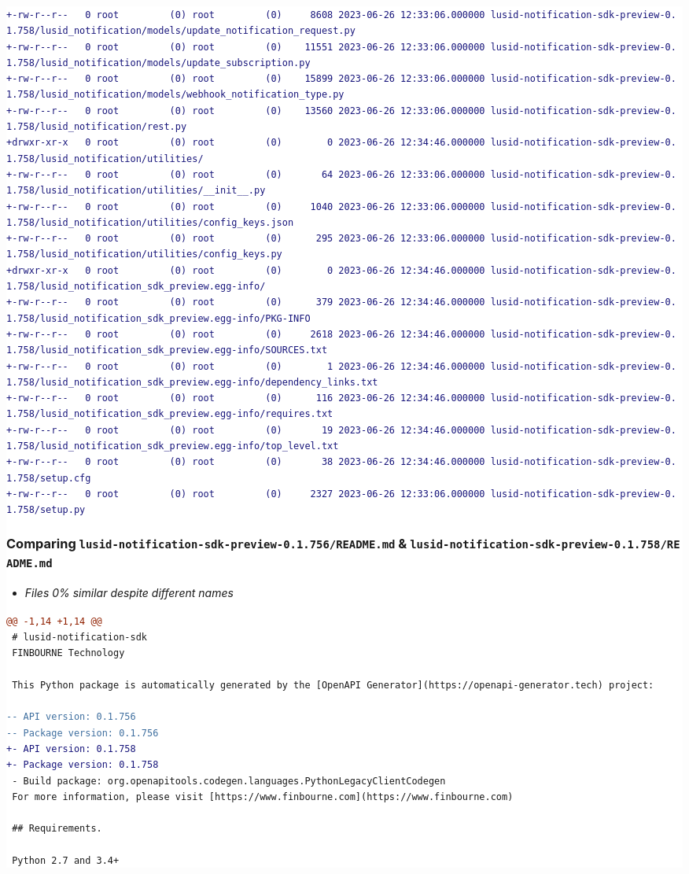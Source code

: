 ```diff
+-rw-r--r--   0 root         (0) root         (0)     8608 2023-06-26 12:33:06.000000 lusid-notification-sdk-preview-0.1.758/lusid_notification/models/update_notification_request.py
+-rw-r--r--   0 root         (0) root         (0)    11551 2023-06-26 12:33:06.000000 lusid-notification-sdk-preview-0.1.758/lusid_notification/models/update_subscription.py
+-rw-r--r--   0 root         (0) root         (0)    15899 2023-06-26 12:33:06.000000 lusid-notification-sdk-preview-0.1.758/lusid_notification/models/webhook_notification_type.py
+-rw-r--r--   0 root         (0) root         (0)    13560 2023-06-26 12:33:06.000000 lusid-notification-sdk-preview-0.1.758/lusid_notification/rest.py
+drwxr-xr-x   0 root         (0) root         (0)        0 2023-06-26 12:34:46.000000 lusid-notification-sdk-preview-0.1.758/lusid_notification/utilities/
+-rw-r--r--   0 root         (0) root         (0)       64 2023-06-26 12:33:06.000000 lusid-notification-sdk-preview-0.1.758/lusid_notification/utilities/__init__.py
+-rw-r--r--   0 root         (0) root         (0)     1040 2023-06-26 12:33:06.000000 lusid-notification-sdk-preview-0.1.758/lusid_notification/utilities/config_keys.json
+-rw-r--r--   0 root         (0) root         (0)      295 2023-06-26 12:33:06.000000 lusid-notification-sdk-preview-0.1.758/lusid_notification/utilities/config_keys.py
+drwxr-xr-x   0 root         (0) root         (0)        0 2023-06-26 12:34:46.000000 lusid-notification-sdk-preview-0.1.758/lusid_notification_sdk_preview.egg-info/
+-rw-r--r--   0 root         (0) root         (0)      379 2023-06-26 12:34:46.000000 lusid-notification-sdk-preview-0.1.758/lusid_notification_sdk_preview.egg-info/PKG-INFO
+-rw-r--r--   0 root         (0) root         (0)     2618 2023-06-26 12:34:46.000000 lusid-notification-sdk-preview-0.1.758/lusid_notification_sdk_preview.egg-info/SOURCES.txt
+-rw-r--r--   0 root         (0) root         (0)        1 2023-06-26 12:34:46.000000 lusid-notification-sdk-preview-0.1.758/lusid_notification_sdk_preview.egg-info/dependency_links.txt
+-rw-r--r--   0 root         (0) root         (0)      116 2023-06-26 12:34:46.000000 lusid-notification-sdk-preview-0.1.758/lusid_notification_sdk_preview.egg-info/requires.txt
+-rw-r--r--   0 root         (0) root         (0)       19 2023-06-26 12:34:46.000000 lusid-notification-sdk-preview-0.1.758/lusid_notification_sdk_preview.egg-info/top_level.txt
+-rw-r--r--   0 root         (0) root         (0)       38 2023-06-26 12:34:46.000000 lusid-notification-sdk-preview-0.1.758/setup.cfg
+-rw-r--r--   0 root         (0) root         (0)     2327 2023-06-26 12:33:06.000000 lusid-notification-sdk-preview-0.1.758/setup.py
```

### Comparing `lusid-notification-sdk-preview-0.1.756/README.md` & `lusid-notification-sdk-preview-0.1.758/README.md`

 * *Files 0% similar despite different names*

```diff
@@ -1,14 +1,14 @@
 # lusid-notification-sdk
 FINBOURNE Technology
 
 This Python package is automatically generated by the [OpenAPI Generator](https://openapi-generator.tech) project:
 
-- API version: 0.1.756
-- Package version: 0.1.756
+- API version: 0.1.758
+- Package version: 0.1.758
 - Build package: org.openapitools.codegen.languages.PythonLegacyClientCodegen
 For more information, please visit [https://www.finbourne.com](https://www.finbourne.com)
 
 ## Requirements.
 
 Python 2.7 and 3.4+
```
